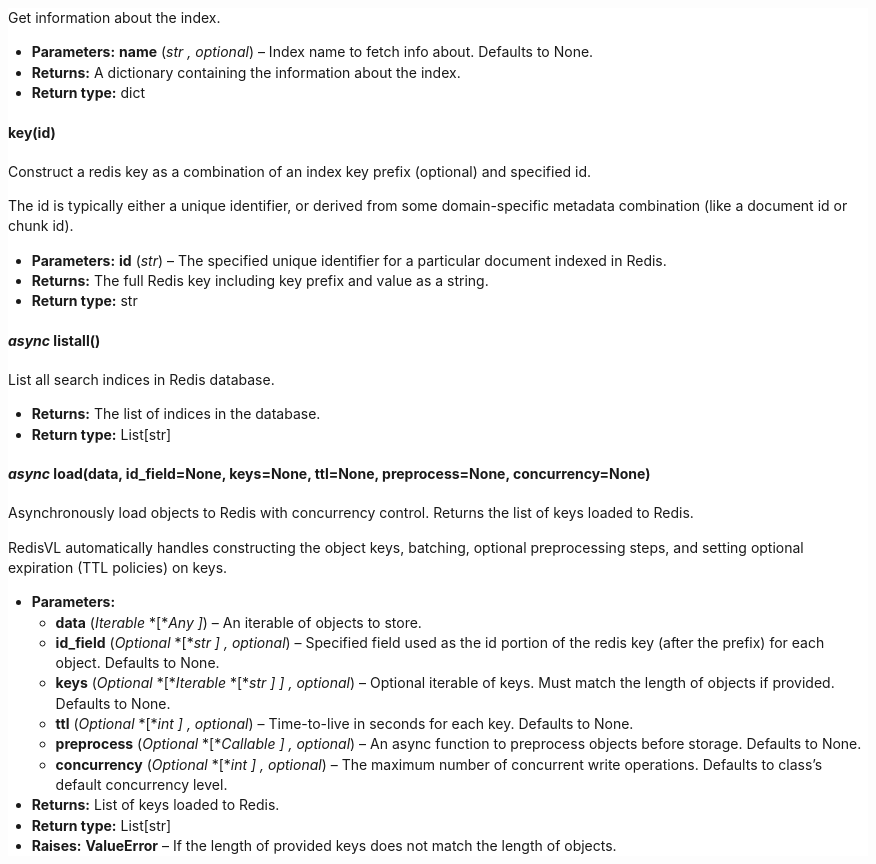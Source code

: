 Get information about the index.

* **Parameters:**
  **name** (*str* *,* *optional*) – Index name to fetch info about.
  Defaults to None.
* **Returns:**
  A dictionary containing the information about the index.
* **Return type:**
  dict

#### key(id)

Construct a redis key as a combination of an index key prefix (optional)
and specified id.

The id is typically either a unique identifier, or
derived from some domain-specific metadata combination (like a document
id or chunk id).

* **Parameters:**
  **id** (*str*) – The specified unique identifier for a particular
  document indexed in Redis.
* **Returns:**
  The full Redis key including key prefix and value as a string.
* **Return type:**
  str

#### *async* listall()

List all search indices in Redis database.

* **Returns:**
  The list of indices in the database.
* **Return type:**
  List[str]

#### *async* load(data, id_field=None, keys=None, ttl=None, preprocess=None, concurrency=None)

Asynchronously load objects to Redis with concurrency control.
Returns the list of keys loaded to Redis.

RedisVL automatically handles constructing the object keys, batching,
optional preprocessing steps, and setting optional expiration
(TTL policies) on keys.

* **Parameters:**
  * **data** (*Iterable* *[**Any* *]*) – An iterable of objects to store.
  * **id_field** (*Optional* *[**str* *]* *,* *optional*) – Specified field used as the id
    portion of the redis key (after the prefix) for each
    object. Defaults to None.
  * **keys** (*Optional* *[**Iterable* *[**str* *]* *]* *,* *optional*) – Optional iterable of keys.
    Must match the length of objects if provided. Defaults to None.
  * **ttl** (*Optional* *[**int* *]* *,* *optional*) – Time-to-live in seconds for each key.
    Defaults to None.
  * **preprocess** (*Optional* *[**Callable* *]* *,* *optional*) – An async function to
    preprocess objects before storage. Defaults to None.
  * **concurrency** (*Optional* *[**int* *]* *,* *optional*) – The maximum number of
    concurrent write operations. Defaults to class’s default
    concurrency level.
* **Returns:**
  List of keys loaded to Redis.
* **Return type:**
  List[str]
* **Raises:**
  **ValueError** – If the length of provided keys does not match the
      length of objects.
